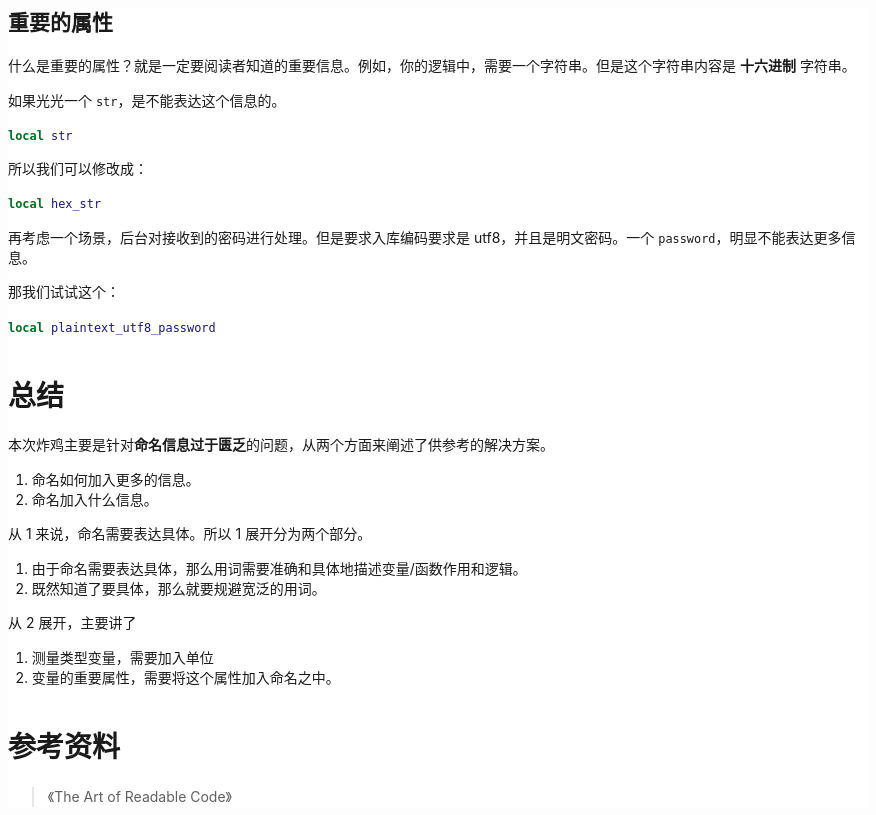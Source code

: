 ## 重要的属性
什么是重要的属性？就是一定要阅读者知道的重要信息。例如，你的逻辑中，需要一个字符串。但是这个字符串内容是 **十六进制** 字符串。

如果光光一个 ```str```，是不能表达这个信息的。
```lua
local str
```

所以我们可以修改成：
```lua
local hex_str
```

再考虑一个场景，后台对接收到的密码进行处理。但是要求入库编码要求是 utf8，并且是明文密码。一个 ```password```，明显不能表达更多信息。

那我们试试这个：
```lua
local plaintext_utf8_password
```

# 总结
本次炸鸡主要是针对**命名信息过于匮乏**的问题，从两个方面来阐述了供参考的解决方案。

1. 命名如何加入更多的信息。
2. 命名加入什么信息。

从 1 来说，命名需要表达具体。所以 1 展开分为两个部分。
1. 由于命名需要表达具体，那么用词需要准确和具体地描述变量/函数作用和逻辑。
2. 既然知道了要具体，那么就要规避宽泛的用词。

从 2 展开，主要讲了
1. 测量类型变量，需要加入单位
2. 变量的重要属性，需要将这个属性加入命名之中。


# 参考资料
> 《The Art of Readable Code》
